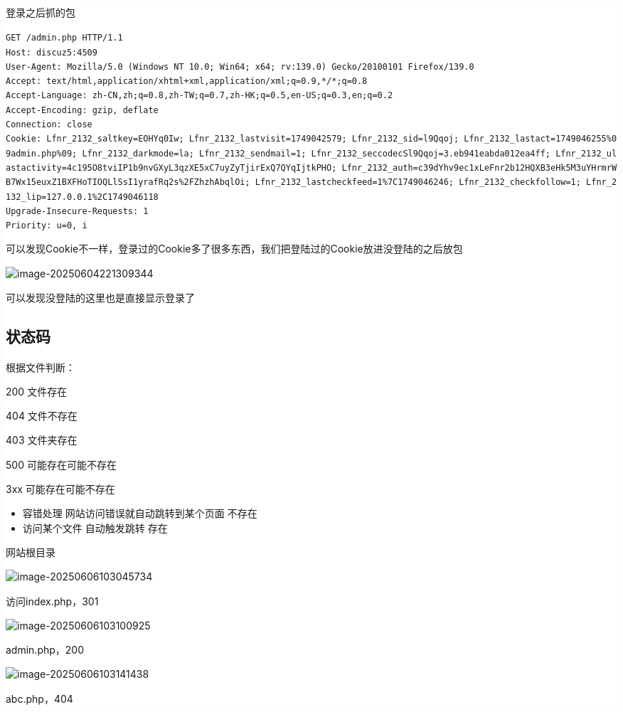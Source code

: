 登录之后抓的包

```
GET /admin.php HTTP/1.1
Host: discuz5:4509
User-Agent: Mozilla/5.0 (Windows NT 10.0; Win64; x64; rv:139.0) Gecko/20100101 Firefox/139.0
Accept: text/html,application/xhtml+xml,application/xml;q=0.9,*/*;q=0.8
Accept-Language: zh-CN,zh;q=0.8,zh-TW;q=0.7,zh-HK;q=0.5,en-US;q=0.3,en;q=0.2
Accept-Encoding: gzip, deflate
Connection: close
Cookie: Lfnr_2132_saltkey=EOHYq0Iw; Lfnr_2132_lastvisit=1749042579; Lfnr_2132_sid=l9Qqoj; Lfnr_2132_lastact=1749046255%09admin.php%09; Lfnr_2132_darkmode=la; Lfnr_2132_sendmail=1; Lfnr_2132_seccodecSl9Qqoj=3.eb941eabda012ea4ff; Lfnr_2132_ulastactivity=4c195O8tviIP1b9nvGXyL3qzXE5xC7uyZyTjirExQ7QYqIjtkPHO; Lfnr_2132_auth=c39dYhv9ec1xLeFnr2b12HQXB3eHk5M3uYHrmrWB7Wx15euxZ1BXFHoTIOQLlSsI1yrafRq2s%2FZhzhAbqlOi; Lfnr_2132_lastcheckfeed=1%7C1749046246; Lfnr_2132_checkfollow=1; Lfnr_2132_lip=127.0.0.1%2C1749046118
Upgrade-Insecure-Requests: 1
Priority: u=0, i
```

可以发现Cookie不一样，登录过的Cookie多了很多东西，我们把登陆过的Cookie放进没登陆的之后放包

![image-20250604221309344](https://img2024.cnblogs.com/blog/3540423/202507/3540423-20250712084209591-533380370.png)

可以发现没登陆的这里也是直接显示登录了

## 状态码

根据文件判断：

200 文件存在

404 文件不存在

403 文件夹存在

500 可能存在可能不存在

3xx 可能存在可能不存在

- 容错处理 网站访问错误就自动跳转到某个页面 不存在
- 访问某个文件 自动触发跳转 存在

网站根目录

![image-20250606103045734](https://img2024.cnblogs.com/blog/3540423/202507/3540423-20250712084209865-864565455.png)

访问index.php，301

![image-20250606103100925](https://img2024.cnblogs.com/blog/3540423/202507/3540423-20250712084210140-136519347.png)

admin.php，200

![image-20250606103141438](https://img2024.cnblogs.com/blog/3540423/202507/3540423-20250712084210438-419934480.png)

abc.php，404
